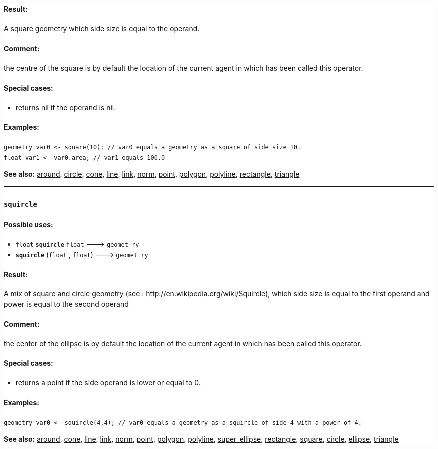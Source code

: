 #### Result: 
A square geometry which side size is equal to the operand.  

#### Comment: 
the centre of the square is by default the location of the current agent in which has been called this operator.

#### Special cases:     
  * returns nil if the operand is nil.

#### Examples: 
``` 
geometry var0 <- square(10); // var0 equals a geometry as a square of side size 10. 
float var1 <- var0.area; // var1 equals 100.0
```
      


**See also:** [around](#around), [circle](#circle), [cone](#cone), [line](#line), [link](#link), [norm](#norm), [point](#point), [polygon](#polygon), [polyline](#polyline), [rectangle](#rectangle), [triangle](OperatorsSZ#triangle)
    	
----





### `squircle`

#### Possible uses: 
  * `float` **`squircle`** `float` --->  `geomet ry`
  * **`squircle`** (`float` , `float`) --->  `geomet ry` 

#### Result: 
A mix of square and circle geometry (see : http://en.wikipedia.org/wiki/Squircle), which side size is equal to the first operand and power is equal to the second operand  

#### Comment: 
the center of the ellipse is by default the location of the current agent in which has been called this operator.

#### Special cases:     
  * returns a point if the side operand is lower or equal to 0.

#### Examples: 
``` 
geometry var0 <- squircle(4,4); // var0 equals a geometry as a squircle of side 4 with a power of 4.
```
      


**See also:** [around](#around), [cone](#cone), [line](#line), [link](#link), [norm](#norm), [point](#point), [polygon](#polygon), [polyline](#polyline), [super_ellipse](OperatorsSZ#super_ellipse), [rectangle](#rectangle), [square](OperatorsSZ#square), [circle](#circle), [ellipse](OperatorsDH#ellipse), [triangle](OperatorsSZ#triangle)
    	